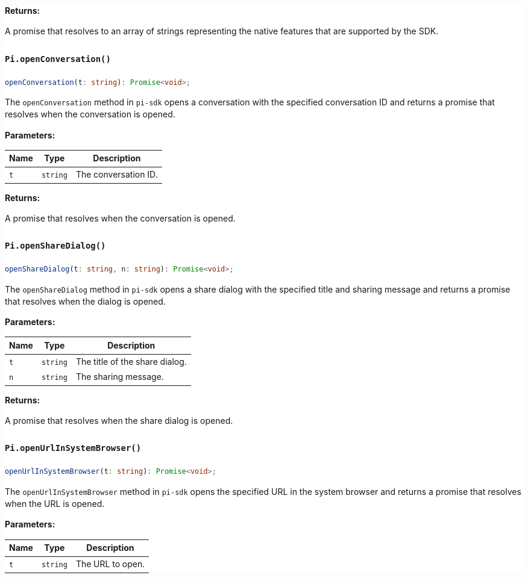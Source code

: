 **Returns:**

A promise that resolves to an array of strings representing the native features that are supported by the SDK.

### `Pi.openConversation()`

```typescript
openConversation(t: string): Promise<void>;
```

The `openConversation` method in `pi-sdk` opens a conversation with the specified conversation ID and returns a promise that resolves when the conversation is opened.

**Parameters:**

| Name | Type | Description |
|---|---|---|
| `t` | `string` | The conversation ID. |

**Returns:**

A promise that resolves when the conversation is opened.

### `Pi.openShareDialog()`

```typescript
openShareDialog(t: string, n: string): Promise<void>;
```

The `openShareDialog` method in `pi-sdk` opens a share dialog with the specified title and sharing message and returns a promise that resolves when the dialog is opened.

**Parameters:**

| Name | Type | Description |
|---|---|---|
| `t` | `string` | The title of the share dialog. |
| `n` | `string` | The sharing message. |

**Returns:**

A promise that resolves when the share dialog is opened.

### `Pi.openUrlInSystemBrowser()`

```typescript
openUrlInSystemBrowser(t: string): Promise<void>;
```

The `openUrlInSystemBrowser` method in `pi-sdk` opens the specified URL in the system browser and returns a promise that resolves when the URL is opened.

**Parameters:**

| Name | Type | Description |
|---|---|---|
| `t` | `string` | The URL to open. |
